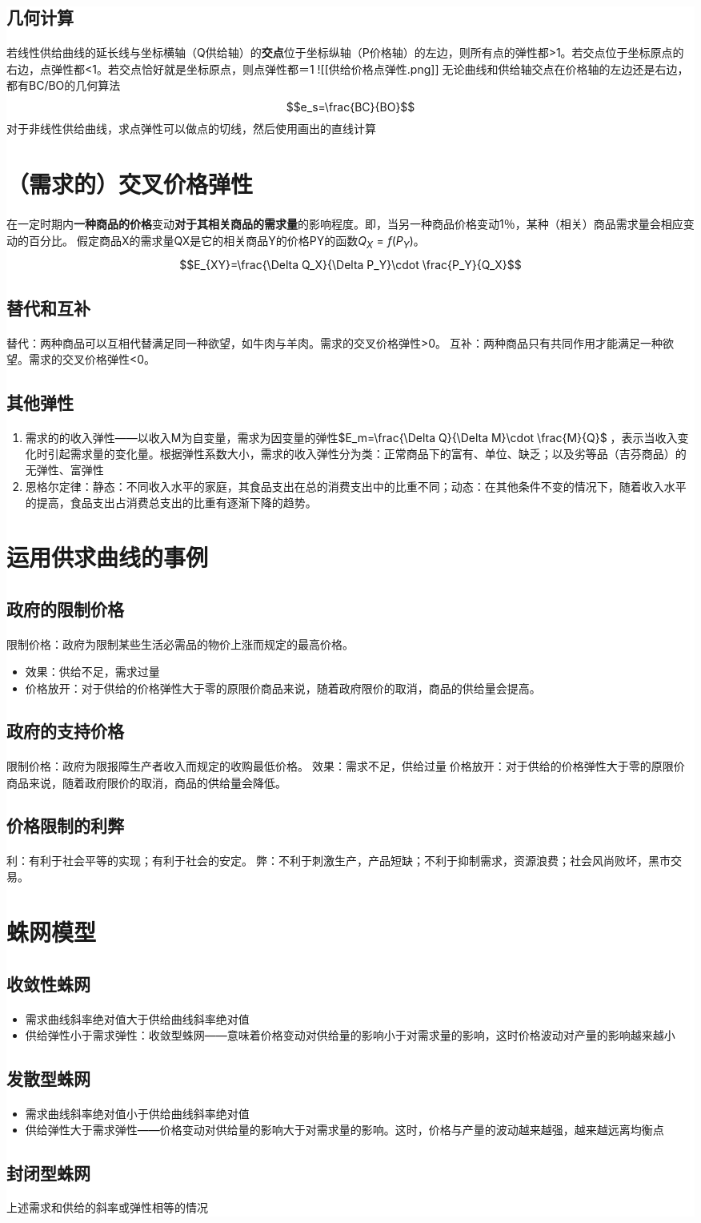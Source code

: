 ## 几何计算
若线性供给曲线的延长线与坐标横轴（Q供给轴）的**交点**位于坐标纵轴（P价格轴）的左边，则所有点的弹性都>1。若交点位于坐标原点的右边，点弹性都<1。若交点恰好就是坐标原点，则点弹性都＝1
![[供给价格点弹性.png]]
无论曲线和供给轴交点在价格轴的左边还是右边，都有BC/BO的几何算法
$$e_s=\frac{BC}{BO}$$
对于非线性供给曲线，求点弹性可以做点的切线，然后使用画出的直线计算


# （需求的）交叉价格弹性
在一定时期内**一种商品的价格**变动**对于其相关商品的需求量**的影响程度。即，当另一种商品价格变动1％，某种（相关）商品需求量会相应变动的百分比。
假定商品X的需求量QX是它的相关商品Y的价格PY的函数$Q_X=f(P_Y)$。
$$E_{XY}=\frac{\Delta Q_X}{\Delta P_Y}\cdot \frac{P_Y}{Q_X}$$

## 替代和互补
替代：两种商品可以互相代替满足同一种欲望，如牛肉与羊肉。需求的交叉价格弹性>0。
互补：两种商品只有共同作用才能满足一种欲望。需求的交叉价格弹性<0。

## 其他弹性
1. 需求的的收入弹性——以收入M为自变量，需求为因变量的弹性$E_m=\frac{\Delta Q}{\Delta M}\cdot \frac{M}{Q}$ ，表示当收入变化时引起需求量的变化量。根据弹性系数大小，需求的收入弹性分为类：正常商品下的富有、单位、缺乏；以及劣等品（吉芬商品）的无弹性、富弹性
2. 恩格尔定律：静态：不同收入水平的家庭，其食品支出在总的消费支出中的比重不同；动态：在其他条件不变的情况下，随着收入水平的提高，食品支出占消费总支出的比重有逐渐下降的趋势。


# 运用供求曲线的事例

## 政府的限制价格
限制价格：政府为限制某些生活必需品的物价上涨而规定的最高价格。
- 效果：供给不足，需求过量
- 价格放开：对于供给的价格弹性大于零的原限价商品来说，随着政府限价的取消，商品的供给量会提高。

## 政府的支持价格
限制价格：政府为限报障生产者收入而规定的收购最低价格。
效果：需求不足，供给过量
价格放开：对于供给的价格弹性大于零的原限价商品来说，随着政府限价的取消，商品的供给量会降低。

## 价格限制的利弊
利：有利于社会平等的实现；有利于社会的安定。
弊：不利于刺激生产，产品短缺；不利于抑制需求，资源浪费；社会风尚败坏，黑市交易。


# 蛛网模型
## 收敛性蛛网
- 需求曲线斜率绝对值大于供给曲线斜率绝对值
- 供给弹性小于需求弹性：收敛型蛛网——意味着价格变动对供给量的影响小于对需求量的影响，这时价格波动对产量的影响越来越小

## 发散型蛛网
- 需求曲线斜率绝对值小于供给曲线斜率绝对值
- 供给弹性大于需求弹性——价格变动对供给量的影响大于对需求量的影响。这时，价格与产量的波动越来越强，越来越远离均衡点

## 封闭型蛛网
上述需求和供给的斜率或弹性相等的情况